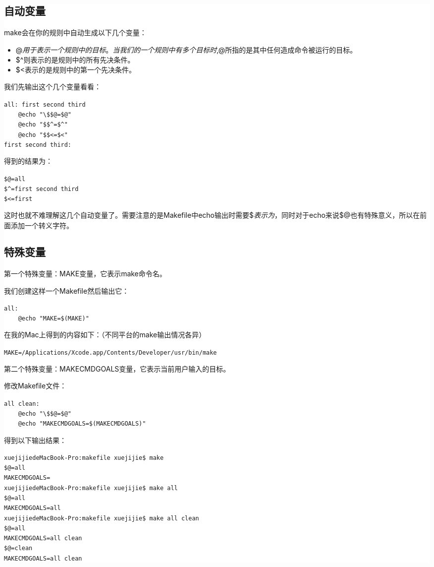 ## 自动变量
make会在你的规则中自动生成以下几个变量：

- $@用于表示一个规则中的目标。当我们的一个规则中有多个目标时,$@所指的是其中任何造成命令被运行的目标。
- $^则表示的是规则中的所有先决条件。 
- $<表示的是规则中的第一个先决条件。

我们先输出这个几个变量看看：

```
all: first second third
    @echo "\$$@=$@"
    @echo "$$^=$^"
    @echo "$$<=$<"
first second third:
```

得到的结果为：

```
$@=all
$^=first second third
$<=first
```

这时也就不难理解这几个自动变量了。需要注意的是Makefile中echo输出时需要$$表示为$，同时对于echo来说$@也有特殊意义，所以在前面添加一个转义字符。

## 特殊变量
第一个特殊变量：MAKE变量，它表示make命令名。

我们创建这样一个Makefile然后输出它：

```
all:
    @echo "MAKE=$(MAKE)"
```

在我的Mac上得到的内容如下：（不同平台的make输出情况各异）

```
MAKE=/Applications/Xcode.app/Contents/Developer/usr/bin/make
```

第二个特殊变量：MAKECMDGOALS变量，它表示当前用户输入的目标。

修改Makefile文件：

```
all clean:
    @echo "\$$@=$@"
    @echo "MAKECMDGOALS=$(MAKECMDGOALS)"
```

得到以下输出结果：

```
xuejijiedeMacBook-Pro:makefile xuejijie$ make
$@=all
MAKECMDGOALS=
xuejijiedeMacBook-Pro:makefile xuejijie$ make all
$@=all
MAKECMDGOALS=all
xuejijiedeMacBook-Pro:makefile xuejijie$ make all clean
$@=all
MAKECMDGOALS=all clean
$@=clean
MAKECMDGOALS=all clean
```
